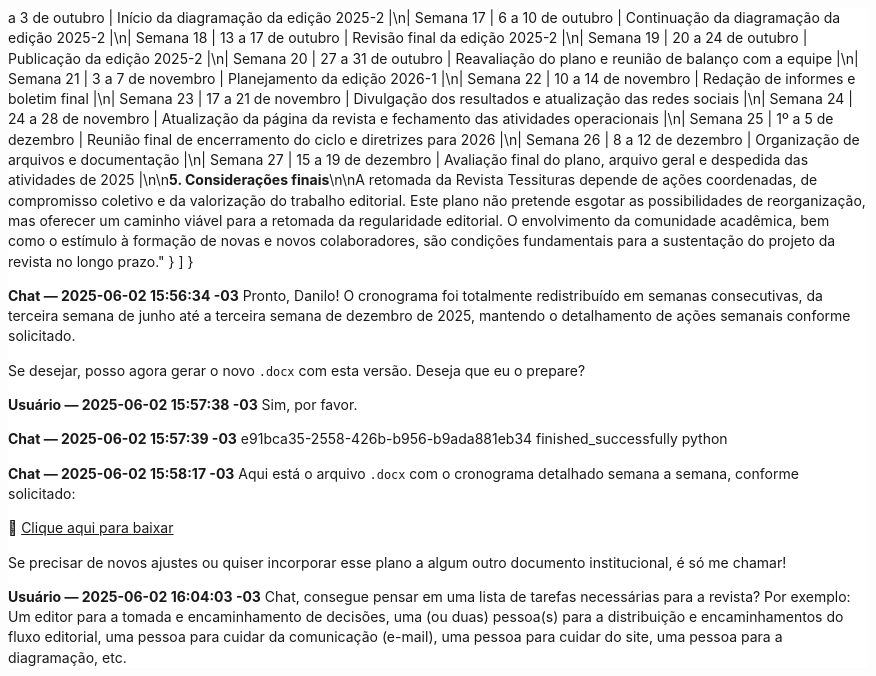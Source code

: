a 3 de outubro     | Início da diagramação da edição 2025-2                                                               |\n| Semana 17                       | 6 a 10 de outubro          | Continuação da diagramação da edição 2025-2                                                          |\n| Semana 18                       | 13 a 17 de outubro         | Revisão final da edição 2025-2                                                                       |\n| Semana 19                       | 20 a 24 de outubro         | Publicação da edição 2025-2                                                                          |\n| Semana 20                       | 27 a 31 de outubro         | Reavaliação do plano e reunião de balanço com a equipe                                               |\n| Semana 21                       | 3 a 7 de novembro          | Planejamento da edição 2026-1                                                                        |\n| Semana 22                       | 10 a 14 de novembro        | Redação de informes e boletim final                                                                  |\n| Semana 23                       | 17 a 21 de novembro        | Divulgação dos resultados e atualização das redes sociais                                            |\n| Semana 24                       | 24 a 28 de novembro        | Atualização da página da revista e fechamento das atividades operacionais                            |\n| Semana 25                       | 1º a 5 de dezembro         | Reunião final de encerramento do ciclo e diretrizes para 2026                                       |\n| Semana 26                       | 8 a 12 de dezembro         | Organização de arquivos e documentação                                                               |\n| Semana 27                       | 15 a 19 de dezembro        | Avaliação final do plano, arquivo geral e despedida das atividades de 2025                          |\n\n**5. Considerações finais**\n\nA retomada da Revista Tessituras depende de ações coordenadas, de compromisso coletivo e da valorização do trabalho editorial. Este plano não pretende esgotar as possibilidades de reorganização, mas oferecer um caminho viável para a retomada da regularidade editorial. O envolvimento da comunidade acadêmica, bem como o estímulo à formação de novas e novos colaboradores, são condições fundamentais para a sustentação do projeto da revista no longo prazo."
    }
  ]
}

**Chat — 2025-06-02 15:56:34 -03**
Pronto, Danilo! O cronograma foi totalmente redistribuído em semanas consecutivas, da terceira semana de junho até a terceira semana de dezembro de 2025, mantendo o detalhamento de ações semanais conforme solicitado.

Se desejar, posso agora gerar o novo `.docx` com esta versão. Deseja que eu o prepare?

**Usuário — 2025-06-02 15:57:38 -03**
Sim, por favor.

**Chat — 2025-06-02 15:57:39 -03**
e91bca35-2558-426b-b956-b9ada881eb34
finished_successfully
python

**Chat — 2025-06-02 15:58:17 -03**
Aqui está o arquivo `.docx` com o cronograma detalhado semana a semana, conforme solicitado:

📄 [Clique aqui para baixar](sandbox:/mnt/data/Plano_Reestruturacao_Tessituras_2025_com_cronograma_semana_a_semana.docx)

Se precisar de novos ajustes ou quiser incorporar esse plano a algum outro documento institucional, é só me chamar!

**Usuário — 2025-06-02 16:04:03 -03**
Chat, consegue pensar em uma lista de tarefas necessárias para a revista? Por exemplo: Um editor para a tomada e encaminhamento de decisões, uma (ou duas) pessoa(s) para a distribuição e encaminhamentos do fluxo editorial, uma pessoa para cuidar da comunicação (e-mail), uma pessoa para cuidar do site, uma pessoa para a diagramação, etc.
